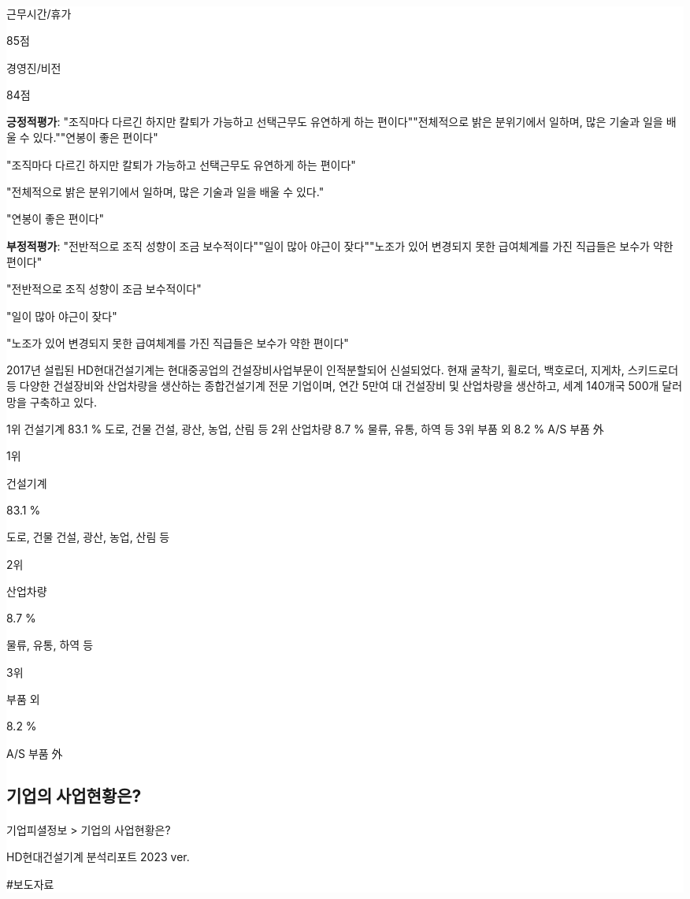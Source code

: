 근무시간/휴가

85점

경영진/비전

84점

**긍정적평가**: "조직마다 다르긴 하지만 칼퇴가 가능하고 선택근무도 유연하게 하는 편이다""전체적으로 밝은 분위기에서 일하며, 많은 기술과 일을 배울 수 있다.""연봉이 좋은 편이다"

"조직마다 다르긴 하지만 칼퇴가 가능하고 선택근무도 유연하게 하는 편이다"

"전체적으로 밝은 분위기에서 일하며, 많은 기술과 일을 배울 수 있다."

"연봉이 좋은 편이다"

**부정적평가**: "전반적으로 조직 성향이 조금 보수적이다""일이 많아 야근이 잦다""노조가 있어 변경되지 못한 급여체계를 가진 직급들은 보수가 약한 편이다"

"전반적으로 조직 성향이 조금 보수적이다"

"일이 많아 야근이 잦다"

"노조가 있어 변경되지 못한 급여체계를 가진 직급들은 보수가 약한 편이다"

2017년 설립된 HD현대건설기계는 현대중공업의 건설장비사업부문이 인적분할되어 신설되었다. 현재 굴착기, 휠로더, 백호로더, 지게차, 스키드로더 등 다양한 건설장비와 산업차량을 생산하는 종합건설기계 전문 기업이며, 연간 5만여 대 건설장비 및 산업차량을 생산하고, 세계 140개국 500개 달러망을 구축하고 있다.

1위 건설기계 83.1 % 도로, 건물 건설, 광산, 농업, 산림 등
2위 산업차량 8.7 % 물류, 유통, 하역 등
3위 부품 외 8.2 % A/S 부품 外

1위

건설기계

83.1 %

도로, 건물 건설, 광산, 농업, 산림 등

2위

산업차량

8.7 %

물류, 유통, 하역 등

3위

부품 외

8.2 %

A/S 부품 外

## 기업의 사업현황은?

기업피셜정보 > 기업의 사업현황은?

HD현대건설기계 분석리포트 2023 ver.

#보도자료
